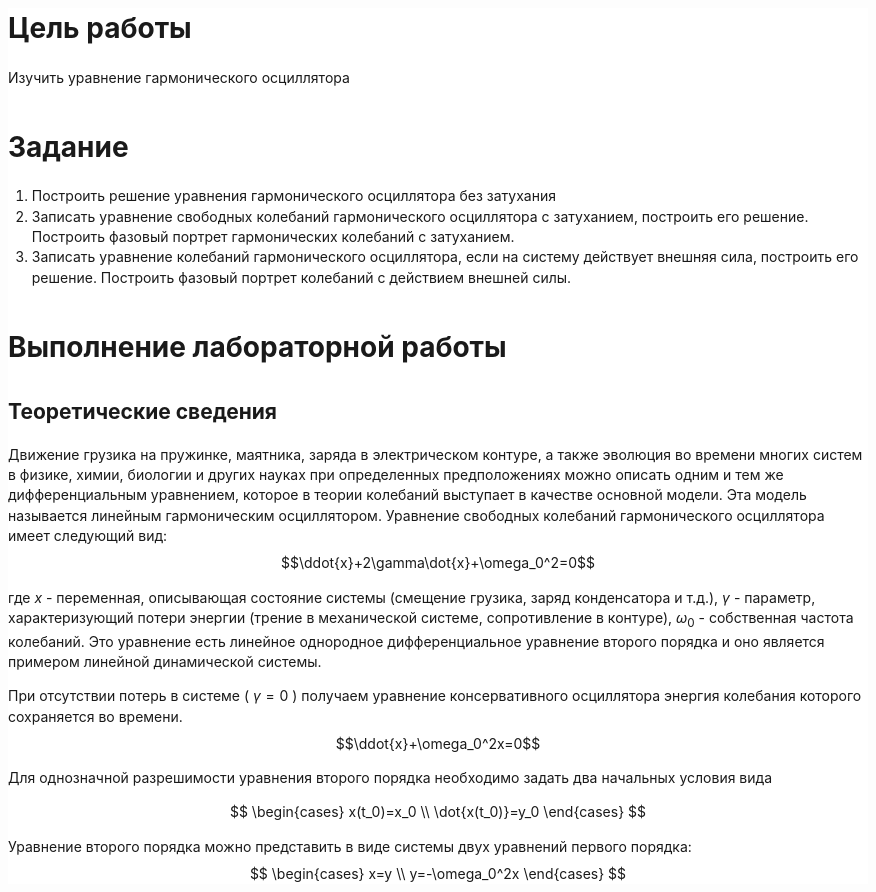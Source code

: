 # Цель работы

Изучить уравнение гармонического осциллятора

# Задание

1.	Построить решение уравнения гармонического осциллятора без затухания
2.	Записать уравнение свободных колебаний гармонического осциллятора с затуханием, построить его решение. Построить фазовый портрет гармонических колебаний с затуханием.
3.	Записать уравнение колебаний гармонического осциллятора, если на систему действует внешняя сила, построить его решение. Построить фазовый портрет колебаний с действием внешней силы.


# Выполнение лабораторной работы

## Теоретические сведения


Движение грузика на пружинке, маятника, заряда в электрическом контуре, а также эволюция во времени многих систем в физике, химии, биологии и других науках при определенных предположениях можно описать одним и тем же дифференциальным уравнением, которое в теории колебаний выступает в качестве основной модели. Эта модель называется линейным гармоническим осциллятором.
Уравнение свободных колебаний гармонического осциллятора имеет следующий вид:
$$\ddot{x}+2\gamma\dot{x}+\omega_0^2=0$$

где $x$ - переменная, описывающая состояние системы (смещение грузика, заряд конденсатора и т.д.), $\gamma$ - параметр, характеризующий потери энергии (трение в механической системе, сопротивление в контуре), $\omega_0$ - собственная частота колебаний.
Это уравнение есть линейное однородное дифференциальное  уравнение второго порядка и оно является примером линейной динамической системы.

При отсутствии потерь в системе ( $\gamma=0$ ) получаем уравнение консервативного осциллятора энергия колебания которого сохраняется во времени.
$$\ddot{x}+\omega_0^2x=0$$

Для однозначной разрешимости уравнения второго порядка необходимо задать два начальных условия вида
 
$$
 \begin{cases}
	x(t_0)=x_0
	\\   
	\dot{x(t_0)}=y_0
 \end{cases}
$$

Уравнение второго порядка можно представить в виде системы двух уравнений первого порядка:
$$
 \begin{cases}
	x=y
	\\   
	y=-\omega_0^2x
 \end{cases}
$$
